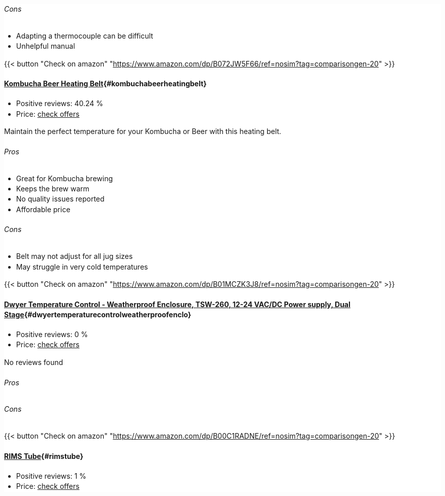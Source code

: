 ###### Cons

- Adapting a thermocouple can be difficult
- Unhelpful manual

{{< button "Check on amazon" "https://www.amazon.com/dp/B072JW5F66/ref=nosim?tag=comparisongen-20" >}}

#### [Kombucha Beer Heating Belt](https://www.amazon.com/dp/B01MCZK3J8/ref=nosim?tag=comparisongen-20){#kombuchabeerheatingbelt}

* Positive reviews: 40.24 %
* Price: [check offers](https://www.amazon.com/dp/B01MCZK3J8/ref=nosim?tag=comparisongen-20)

Maintain the perfect temperature for your Kombucha or Beer with this heating belt.

###### Pros

- Great for Kombucha brewing
- Keeps the brew warm
- No quality issues reported
- Affordable price

###### Cons

- Belt may not adjust for all jug sizes
- May struggle in very cold temperatures

{{< button "Check on amazon" "https://www.amazon.com/dp/B01MCZK3J8/ref=nosim?tag=comparisongen-20" >}}

#### [Dwyer Temperature Control - Weatherproof Enclosure, TSW-260, 12-24 VAC/DC Power supply, Dual Stage](https://www.amazon.com/dp/B00C1RADNE/ref=nosim?tag=comparisongen-20){#dwyertemperaturecontrolweatherproofenclo}

* Positive reviews: 0 %
* Price: [check offers](https://www.amazon.com/dp/B00C1RADNE/ref=nosim?tag=comparisongen-20)

No reviews found

###### Pros



###### Cons



{{< button "Check on amazon" "https://www.amazon.com/dp/B00C1RADNE/ref=nosim?tag=comparisongen-20" >}}

#### [RIMS Tube](https://www.amazon.com/dp/B00VUSZ2HM/ref=nosim?tag=comparisongen-20){#rimstube}

* Positive reviews: 1 %
* Price: [check offers](https://www.amazon.com/dp/B00VUSZ2HM/ref=nosim?tag=comparisongen-20)
